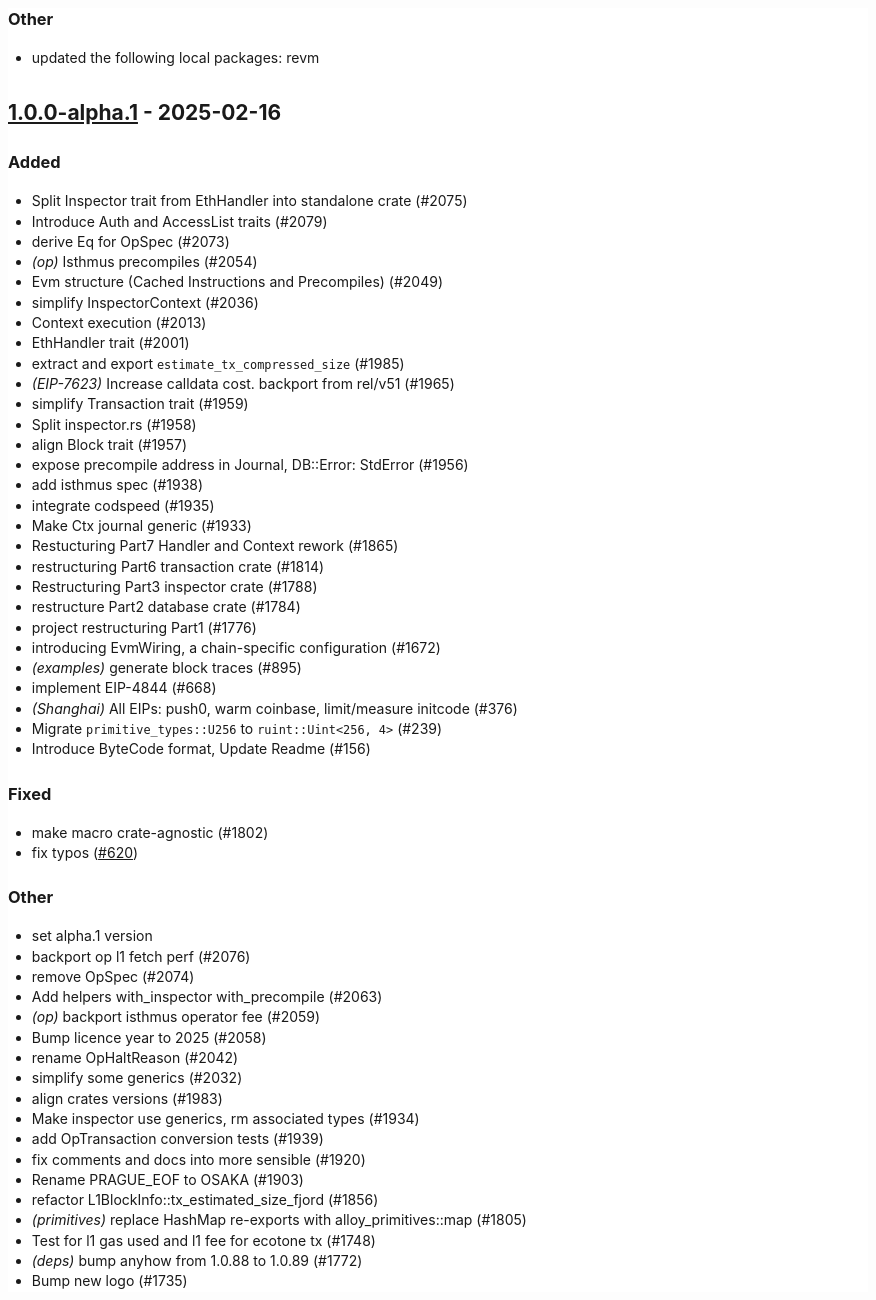 ### Other

- updated the following local packages: revm

## [1.0.0-alpha.1](https://github.com/bluealloy/revm/releases/tag/revm-optimism-v1.0.0-alpha.1) - 2025-02-16

### Added

- Split Inspector trait from EthHandler into standalone crate (#2075)
- Introduce Auth and AccessList traits (#2079)
- derive Eq for OpSpec (#2073)
- *(op)* Isthmus precompiles (#2054)
- Evm structure (Cached Instructions and Precompiles) (#2049)
- simplify InspectorContext (#2036)
- Context execution (#2013)
- EthHandler trait (#2001)
- extract and export `estimate_tx_compressed_size` (#1985)
- *(EIP-7623)* Increase calldata cost. backport from rel/v51 (#1965)
- simplify Transaction trait (#1959)
- Split inspector.rs (#1958)
- align Block trait (#1957)
- expose precompile address in Journal, DB::Error: StdError (#1956)
- add isthmus spec (#1938)
- integrate codspeed (#1935)
- Make Ctx journal generic (#1933)
- Restucturing Part7 Handler and Context rework (#1865)
- restructuring Part6 transaction crate (#1814)
- Restructuring Part3 inspector crate (#1788)
- restructure Part2 database crate (#1784)
- project restructuring Part1 (#1776)
- introducing EvmWiring, a chain-specific configuration (#1672)
- *(examples)* generate block traces (#895)
- implement EIP-4844 (#668)
- *(Shanghai)* All EIPs: push0, warm coinbase, limit/measure initcode (#376)
- Migrate `primitive_types::U256` to `ruint::Uint<256, 4>` (#239)
- Introduce ByteCode format, Update Readme (#156)

### Fixed

- make macro crate-agnostic (#1802)
- fix typos ([#620](https://github.com/bluealloy/revm/pull/620))

### Other

- set alpha.1 version
- backport op l1 fetch perf (#2076)
- remove OpSpec (#2074)
- Add helpers with_inspector with_precompile (#2063)
- *(op)* backport isthmus operator fee (#2059)
- Bump licence year to 2025 (#2058)
- rename OpHaltReason (#2042)
- simplify some generics (#2032)
- align crates versions (#1983)
- Make inspector use generics, rm associated types (#1934)
- add OpTransaction conversion tests (#1939)
- fix comments and docs into more sensible (#1920)
- Rename PRAGUE_EOF to OSAKA (#1903)
- refactor L1BlockInfo::tx_estimated_size_fjord (#1856)
- *(primitives)* replace HashMap re-exports with alloy_primitives::map (#1805)
- Test for l1 gas used and l1 fee for ecotone tx (#1748)
- *(deps)* bump anyhow from 1.0.88 to 1.0.89 (#1772)
- Bump new logo (#1735)